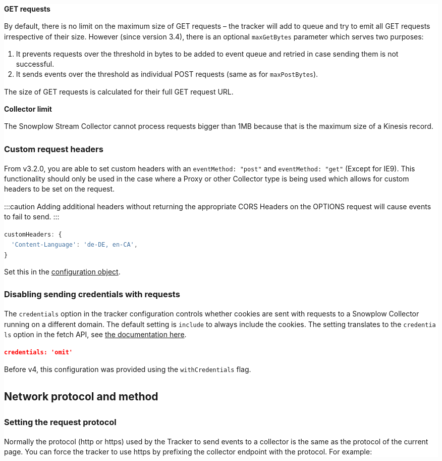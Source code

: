 **GET requests**

By default, there is no limit on the maximum size of GET requests – the tracker will add to queue and try to emit all GET requests irrespective of their size. However (since version 3.4), there is an optional `maxGetBytes` parameter which serves two purposes:

1. It prevents requests over the threshold in bytes to be added to event queue and retried in case sending them is not successful.
2. It sends events over the threshold as individual POST requests (same as for `maxPostBytes`).

The size of GET requests is calculated for their full GET request URL.

**Collector limit**

The Snowplow Stream Collector cannot process requests bigger than 1MB because that is the maximum size of a Kinesis record.

### Custom request headers

From v3.2.0, you are able to set custom headers with an `eventMethod: "post"` and `eventMethod: "get"` (Except for IE9). This functionality should only be used in the case where a Proxy or other Collector type is being used which allows for custom headers to be set on the request.

:::caution
Adding additional headers without returning the appropriate CORS Headers on the OPTIONS request will cause events to fail to send.
:::

```javascript
customHeaders: {
  'Content-Language': 'de-DE, en-CA',
}
```

Set this in the [configuration object](/docs/collecting-data/collecting-from-own-applications/javascript-trackers/web-tracker/tracker-setup/initialization-options/index.md).

### Disabling sending credentials with requests

The `credentials` option in the tracker configuration controls whether cookies are sent with requests to a Snowplow Collector running on a different domain.
The default setting is `include` to always include the cookies.
The setting translates to the `credentials` option in the fetch API, see [the documentation here](https://developer.mozilla.org/en-US/docs/Web/API/Fetch_API/Using_Fetch#including_credentials).

```json
credentials: 'omit'
```

Before v4, this configuration was provided using the `withCredentials` flag.

## Network protocol and method

### Setting the request protocol

Normally the protocol (http or https) used by the Tracker to send events to a collector is the same as the protocol of the current page. You can force the tracker to use https by prefixing the collector endpoint with the protocol. For example:
